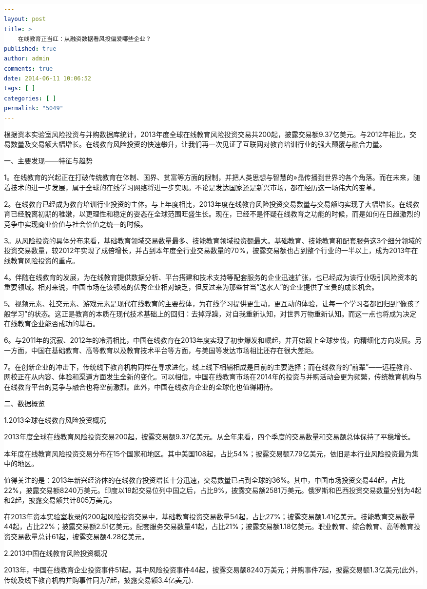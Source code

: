 ```yaml
---
layout: post
title: >
    在线教育正当红：从融资数据看风投偏爱哪些企业？
published: true
author: admin
comments: true
date: 2014-06-11 10:06:52
tags: [ ]
categories: [ ]
permalink: "5049"
---
```

根据资本实验室风险投资与并购数据库统计，2013年度全球在线教育风险投资交易共200起，披露交易额9.37亿美元。与2012年相比，交易数量及交易额大幅增长。在线教育风险投资的快速攀升，让我们再一次见证了互联网对教育培训行业的强大颠覆与融合力量。

一、主要发现——特征与趋势

1。在线教育的兴起正在打破传统教育在体制、国界、贫富等方面的限制，并把人类思想与智慧的»晶传播到世界的各个角落。而在未来，随着技术的进一步发展，属于全球的在线学习网络将进一步实现。不论是发达国家还是新兴市场，都在经历这一场伟大的变革。

2。在线教育已经成为教育培训行业投资的主体。与上年度相比，2013年度在线教育风险投资交易数量与交易额均实现了大幅增长。在线教育已经脱离初期的稚嫩，以更理性和稳定的姿态在全球范围旺盛生长。现在，已经不是怀疑在线教育之功能的时候，而是如何在日趋激烈的竞争中实现商业价值与社会价值之统一的时候。

3。从风险投资的具体分布来看，基础教育领域交易数量最多、技能教育领域投资额最大。基础教育、技能教育和配套服务这3个细分领域的投资交易数量，较2012年实现了成倍增长，并占到本年度全行业交易数量的70%，披露交易额也占到整个行业的一半以上，成为2013年在线教育风险投资的重点。

4。伴随在线教育的发展，为在线教育提供数据分析、平台搭建和技术支持等配套服务的企业迅速扩张，也已经成为该行业吸引风险资本的重要领域。相对来说，中国市场在该领域的优秀企业相对缺乏，但反过来为那些甘当“送水人”的企业提供了宝贵的成长机会。

5。视频元素、社交元素、游戏元素是现代在线教育的主要载体，为在线学习提供更生动，更互动的体验，让每一个学习者都回归到“像孩子般学习”的状态。这正是教育的本质在现代技术基础上的回归：去掉浮躁，对自我重新认知，对世界万物重新认知。而这一点也将成为决定在线教育企业能否成功的基石。

6。与2011年的沉寂、2012年的冷清相比，中国在线教育在2013年度实现了初步爆发和崛起，并开始跟上全球步伐，向精细化方向发展。另一方面，中国在基础教育、高等教育以及教育技术平台等方面，与美国等发达市场相比还存在很大差距。

7。在创新企业的冲击下，传统线下教育机构同样在寻求进化，线上线下相辅相成是目前的主要选择；而在线教育的“前辈”——远程教育、网校正在从内容、体验和渠道方面发生全新的变化。可以相信，中国在线教育市场在2014年的投资与并购活动会更为频繁，传统教育机构与在线教育平台的竞争与融合也将空前激烈。此外，中国在线教育企业的全球化也值得期待。

二、数据概览

1.2013全球在线教育风险投资概况

2013年度全球在线教育风险投资交易200起，披露交易额9.37亿美元。从全年来看，四个季度的交易数量和交易额总体保持了平稳增长。

本年度在线教育风险投资交易分布在15个国家和地区。其中美国108起，占比54%；披露交易额7.79亿美元，依旧是本行业风险投资最为集中的地区。

值得关注的是：2013年新兴经济体的在线教育投资增长十分迅速，交易数量已占到全球的36%。其中，中国市场投资交易44起，占比22%，披露交易额8240万美元。印度以19起交易位列中国之后，占比9%，披露交易额2581万美元。俄罗斯和巴西投资交易数量分别为4起和2起，披露交易额共计805万美元。

在2013年资本实验室收录的200起风险投资交易中，基础教育投资交易数量54起，占比27%；披露交易额1.41亿美元。技能教育交易数量44起，占比22%；披露交易额2.51亿美元。配套服务交易数量41起，占比21%；披露交易额1.18亿美元。职业教育、综合教育、高等教育投资交易数量总计61起，披露交易额4.28亿美元。

2.2013中国在线教育风险投资概况

2013年，中国在线教育企业投资事件51起。其中风险投资事件44起，披露交易额8240万美元；并购事件7起，披露交易额1.3亿美元(此外，传统及线下教育机构并购事件同为7起，披露交易额3.4亿美元).
